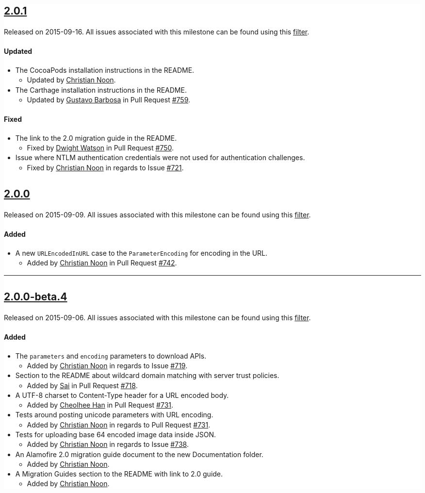 ## [2.0.1](https://github.com/Alamofire/Alamofire/releases/tag/2.0.1)
Released on 2015-09-16. All issues associated with this milestone can be found using this 
[filter](https://github.com/Alamofire/Alamofire/issues?utf8=✓&q=milestone%3A2.0.1).

#### Updated
- The CocoaPods installation instructions in the README.
  - Updated by [Christian Noon](https://github.com/cnoon).
- The Carthage installation instructions in the README.
  - Updated by [Gustavo Barbosa](https://github.com/barbosa) in Pull Request
  [#759](https://github.com/Alamofire/Alamofire/pull/759).

#### Fixed
- The link to the 2.0 migration guide in the README.
  - Fixed by [Dwight Watson](https://github.com/dwightwatson) in Pull Request
  [#750](https://github.com/Alamofire/Alamofire/pull/750).
- Issue where NTLM authentication credentials were not used for authentication challenges.
  - Fixed by [Christian Noon](https://github.com/cnoon) in regards to Issue
  [#721](https://github.com/Alamofire/Alamofire/pull/721).

## [2.0.0](https://github.com/Alamofire/Alamofire/releases/tag/2.0.0)
Released on 2015-09-09. All issues associated with this milestone can be found using this 
[filter](https://github.com/Alamofire/Alamofire/issues?utf8=✓&q=milestone%3A2.0.0).

#### Added
- A new `URLEncodedInURL` case to the `ParameterEncoding` for encoding in the URL.
  - Added by [Christian Noon](https://github.com/cnoon) in Pull Request
  [#742](https://github.com/Alamofire/Alamofire/pull/742).

---

## [2.0.0-beta.4](https://github.com/Alamofire/Alamofire/releases/tag/2.0.0-beta.4)
Released on 2015-09-06. All issues associated with this milestone can be found using this 
[filter](https://github.com/Alamofire/Alamofire/issues?utf8=✓&q=milestone%3A2.0.0-beta.4).

#### Added
- The `parameters` and `encoding` parameters to download APIs.
  - Added by [Christian Noon](https://github.com/cnoon) in regards to Issue
  [#719](https://github.com/Alamofire/Alamofire/issues/719).
- Section to the README about wildcard domain matching with server trust policies.
  - Added by [Sai](https://github.com/sai-prasanna) in Pull Request
  [#718](https://github.com/Alamofire/Alamofire/pull/718).
- A UTF-8 charset to Content-Type header for a URL encoded body.
  - Added by [Cheolhee Han](https://github.com/cheolhee) in Pull Request
  [#731](https://github.com/Alamofire/Alamofire/pull/731).
- Tests around posting unicode parameters with URL encoding.
  - Added by [Christian Noon](https://github.com/cnoon) in regards to Pull Request
  [#731](https://github.com/Alamofire/Alamofire/pull/731).
- Tests for uploading base 64 encoded image data inside JSON.
  - Added by [Christian Noon](https://github.com/cnoon) in regards to Issue
  [#738](https://github.com/Alamofire/Alamofire/issues/738).
- An Alamofire 2.0 migration guide document to the new Documentation folder.
  - Added by [Christian Noon](https://github.com/cnoon).
- A Migration Guides section to the README with link to 2.0 guide.
  - Added by [Christian Noon](https://github.com/cnoon).
